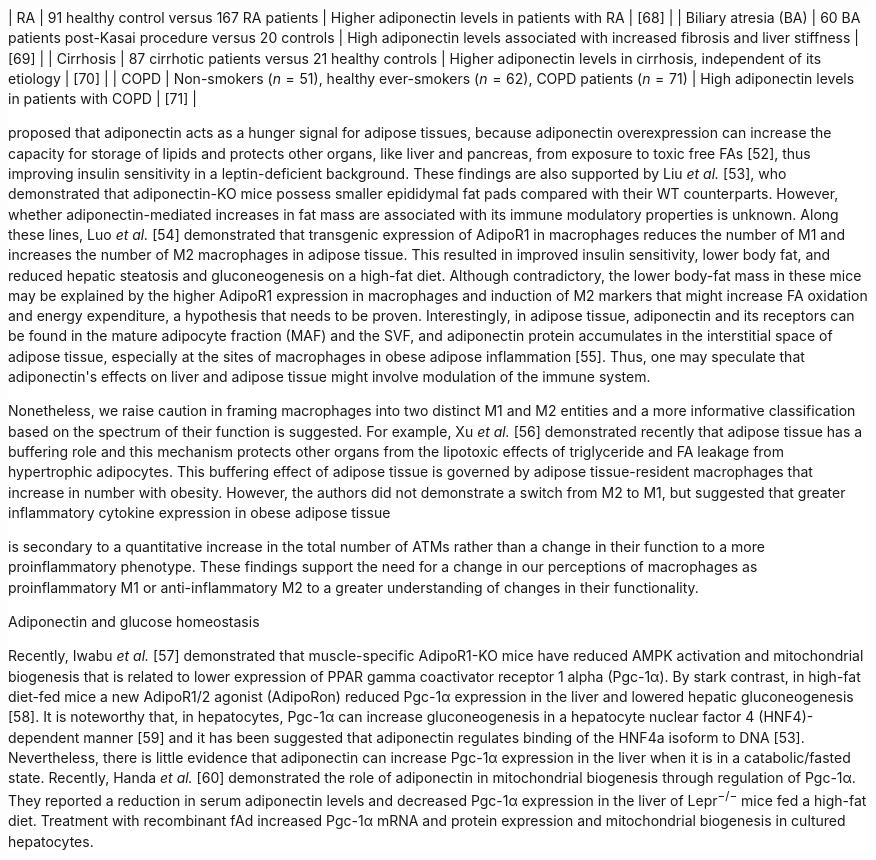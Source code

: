 | RA                          | 91 healthy control versus 167 RA patients                                                                                                              | Higher adiponectin levels in patients with RA                                                                                                                                                                                   | [68]   |
| Biliary atresia (BA)        | 60 BA patients post-Kasai procedure versus 20 controls                                                                                                 | High adiponectin levels associated with increased fibrosis and liver stiffness                                                                                                                                                  | [69]   |
| Cirrhosis                   | 87 cirrhotic patients versus 21 healthy controls                                                                                                       | Higher adiponectin levels in cirrhosis, independent of its etiology                                                                                                                                                               | [70]   |
| COPD                        | Non-smokers ($n=51$), healthy ever-smokers ($n=62$), COPD patients ($n=71$)                                                                          | High adiponectin levels in patients with COPD                                                                                                                                                                                   | [71]   |

proposed that adiponectin acts as a hunger signal for adipose tissues, because adiponectin overexpression can increase the capacity for storage of lipids and protects other organs, like liver and pancreas, from exposure to toxic free FAs [52], thus improving insulin sensitivity in a leptin-deficient background. These findings are also supported by Liu *et al.* [53], who demonstrated that adiponectin-KO mice possess smaller epididymal fat pads compared with their WT counterparts. However, whether adiponectin-mediated increases in fat mass are associated with its immune modulatory properties is unknown. Along these lines, Luo *et al.* [54] demonstrated that transgenic expression of AdipoR1 in macrophages reduces the number of M1 and increases the number of M2 macrophages in adipose tissue. This resulted in improved insulin sensitivity, lower body fat, and reduced hepatic steatosis and gluconeogenesis on a high-fat diet. Although contradictory, the lower body-fat mass in these mice may be explained by the higher AdipoR1 expression in macrophages and induction of M2 markers that might increase FA oxidation and energy expenditure, a hypothesis that needs to be proven. Interestingly, in adipose tissue, adiponectin and its receptors can be found in the mature adipocyte fraction (MAF) and the SVF, and adiponectin protein accumulates in the interstitial space of adipose tissue, especially at the sites of macrophages in obese adipose inflammation [55]. Thus, one may speculate that adiponectin's effects on liver and adipose tissue might involve modulation of the immune system.

Nonetheless, we raise caution in framing macrophages into two distinct M1 and M2 entities and a more informative classification based on the spectrum of their function is suggested. For example, Xu *et al.* [56] demonstrated recently that adipose tissue has a buffering role and this mechanism protects other organs from the lipotoxic effects of triglyceride and FA leakage from hypertrophic adipocytes. This buffering effect of adipose tissue is governed by adipose tissue-resident macrophages that increase in number with obesity. However, the authors did not demonstrate a switch from M2 to M1, but suggested that greater inflammatory cytokine expression in obese adipose tissue

is secondary to a quantitative increase in the total number of ATMs rather than a change in their function to a more proinflammatory phenotype. These findings support the need for a change in our perceptions of macrophages as proinflammatory M1 or anti-inflammatory M2 to a greater understanding of changes in their functionality.

Adiponectin and glucose homeostasis

Recently, Iwabu *et al.* [57] demonstrated that muscle-specific AdipoR1-KO mice have reduced AMPK activation and mitochondrial biogenesis that is related to lower expression of PPAR gamma coactivator receptor 1 alpha (Pgc-1α). By stark contrast, in high-fat diet-fed mice a new AdipoR1/2 agonist (AdipoRon) reduced Pgc-1α expression in the liver and lowered hepatic gluconeogenesis [58]. It is noteworthy that, in hepatocytes, Pgc-1α can increase gluconeogenesis in a hepatocyte nuclear factor 4 (HNF4)-dependent manner [59] and it has been suggested that adiponectin regulates binding of the HNF4a isoform to DNA [53]. Nevertheless, there is little evidence that adiponectin can increase Pgc-1α expression in the liver when it is in a catabolic/fasted state. Recently, Handa *et al.* [60] demonstrated the role of adiponectin in mitochondrial biogenesis through regulation of Pgc-1α. They reported a reduction in serum adiponectin levels and decreased Pgc-1α expression in the liver of Lepr$^{-/-}$ mice fed a high-fat diet. Treatment with recombinant fAd increased Pgc-1α mRNA and protein expression and mitochondrial biogenesis in cultured hepatocytes.
